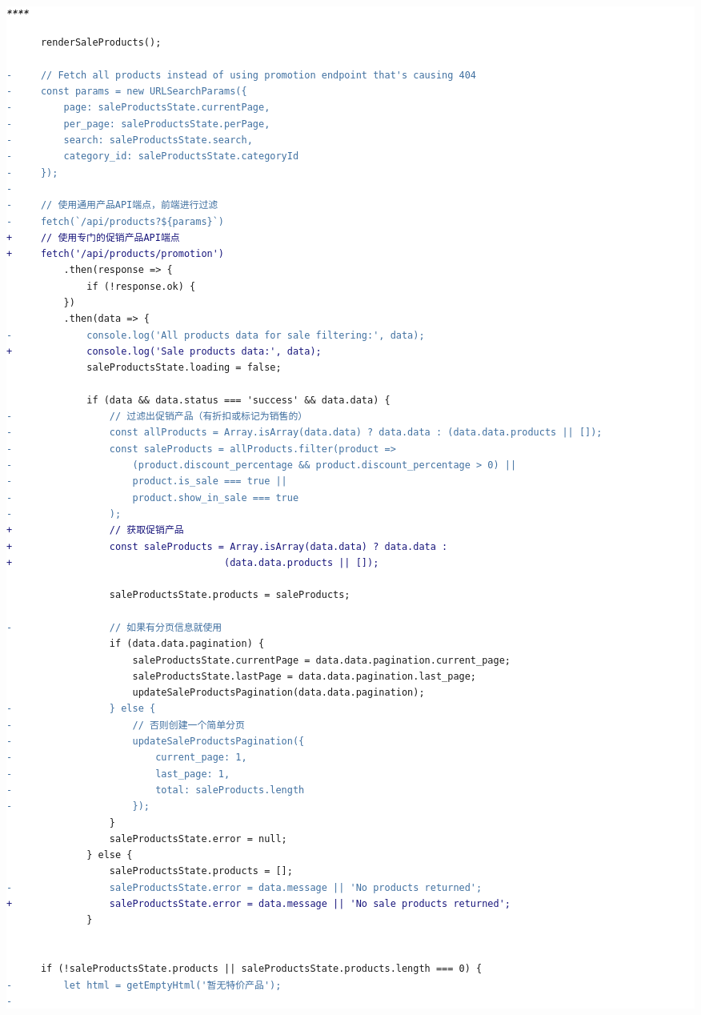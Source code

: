 
_****_

```diff
      renderSaleProducts();
      
-     // Fetch all products instead of using promotion endpoint that's causing 404
-     const params = new URLSearchParams({
-         page: saleProductsState.currentPage,
-         per_page: saleProductsState.perPage,
-         search: saleProductsState.search,
-         category_id: saleProductsState.categoryId
-     });
-     
-     // 使用通用产品API端点，前端进行过滤
-     fetch(`/api/products?${params}`)
+     // 使用专门的促销产品API端点
+     fetch('/api/products/promotion')
          .then(response => {
              if (!response.ok) {
          })
          .then(data => {
-             console.log('All products data for sale filtering:', data);
+             console.log('Sale products data:', data);
              saleProductsState.loading = false;
              
              if (data && data.status === 'success' && data.data) {
-                 // 过滤出促销产品（有折扣或标记为销售的）
-                 const allProducts = Array.isArray(data.data) ? data.data : (data.data.products || []);
-                 const saleProducts = allProducts.filter(product => 
-                     (product.discount_percentage && product.discount_percentage > 0) || 
-                     product.is_sale === true || 
-                     product.show_in_sale === true
-                 );
+                 // 获取促销产品
+                 const saleProducts = Array.isArray(data.data) ? data.data : 
+                                     (data.data.products || []);
                  
                  saleProductsState.products = saleProducts;
                  
-                 // 如果有分页信息就使用
                  if (data.data.pagination) {
                      saleProductsState.currentPage = data.data.pagination.current_page;
                      saleProductsState.lastPage = data.data.pagination.last_page;
                      updateSaleProductsPagination(data.data.pagination);
-                 } else {
-                     // 否则创建一个简单分页
-                     updateSaleProductsPagination({
-                         current_page: 1,
-                         last_page: 1,
-                         total: saleProducts.length
-                     });
                  }
                  saleProductsState.error = null;
              } else {
                  saleProductsState.products = [];
-                 saleProductsState.error = data.message || 'No products returned';
+                 saleProductsState.error = data.message || 'No sale products returned';
              }
              
      
      if (!saleProductsState.products || saleProductsState.products.length === 0) {
-         let html = getEmptyHtml('暂无特价产品');
-         
```